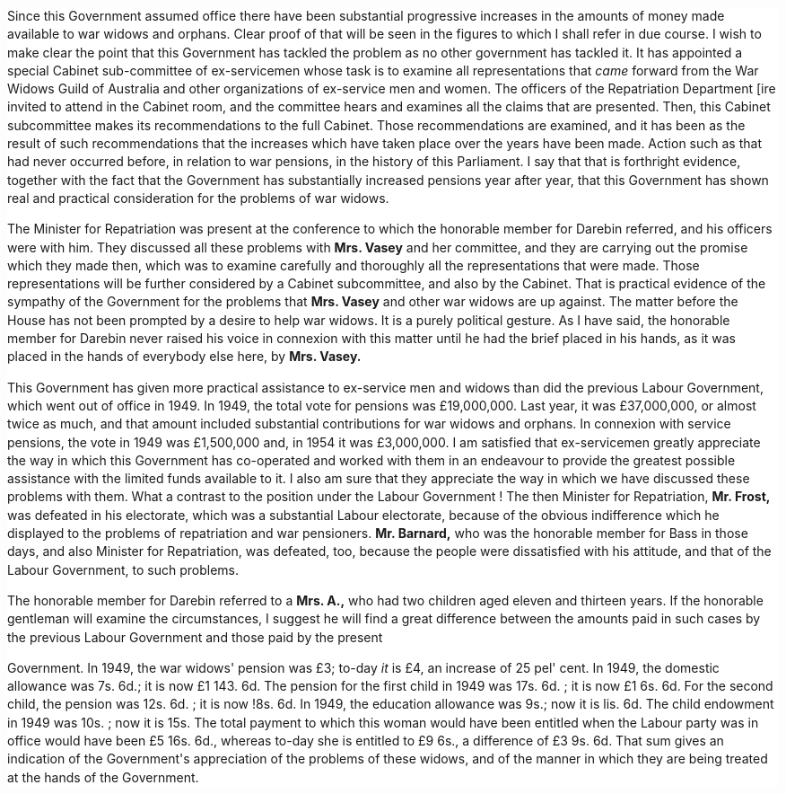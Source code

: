 Since this Government assumed office there have been substantial progressive increases in the amounts of money made available to war widows and orphans. Clear proof of that will be seen in the figures to which I shall refer in due course. I wish to make clear the point that this Government has tackled the problem as no other government has tackled it. It has appointed a special Cabinet sub-committee of ex-servicemen whose task is to examine all representations that  *came*  forward from the War Widows Guild of Australia and other organizations of ex-service men and women. The officers of the Repatriation Department [ire invited to attend in the Cabinet room, and the committee hears and examines all the claims that are presented. Then, this Cabinet subcommittee makes its recommendations to the full Cabinet. Those recommendations are examined, and it has been as the result of such recommendations that the increases which have taken place over the years have been made. Action such as that had never occurred before, in relation to war pensions, in the history of this Parliament. I say that that is forthright evidence, together with the fact that the Government has substantially increased pensions year after year, that this Government has shown real and practical consideration for the problems of war widows. 

The Minister for Repatriation was present at the conference to which the honorable member for Darebin referred, and his officers were with him. They discussed all these problems with  **Mrs. Vasey**  and her committee, and they are carrying out the promise which they made then, which was to examine carefully and thoroughly all the representations that were made. Those representations will be further considered by a Cabinet subcommittee, and also by the Cabinet. That is practical evidence of the sympathy of the Government for the problems that  **Mrs. Vasey**  and other war widows are up against. The matter before the House has not been prompted by a desire to help war widows. It is a purely political gesture. As I have said, the honorable member for Darebin never raised his voice in connexion with this matter until he had the brief placed in his hands, as it was placed in the hands of everybody else here, by  **Mrs. Vasey.** 

This Government has given more practical assistance to ex-service men and widows than did the previous Labour Government, which went out of office in 1949. In 1949, the total vote for pensions was £19,000,000. Last year, it was £37,000,000, or almost twice as much, and that amount included substantial contributions for war widows and orphans. In connexion with service pensions, the vote in 1949 was £1,500,000 and, in 1954 it was £3,000,000. I am satisfied that ex-servicemen greatly appreciate the way in which this Government has co-operated and worked with them in an endeavour to provide the greatest possible assistance with the limited funds available to it. I also am sure that they appreciate the way in which we have discussed these problems with them. What a contrast to the position under the Labour Government ! The then Minister for Repatriation,  **Mr. Frost,**  was defeated in his electorate, which was a substantial Labour electorate, because of the obvious indifference which he displayed to the problems of repatriation and war pensioners.  **Mr. Barnard,**  who was the honorable member for Bass in those days, and also Minister for Repatriation, was defeated, too, because the people were dissatisfied with his attitude, and that of the Labour Government, to such problems. 

The honorable member for Darebin referred to a  **Mrs. A.,**  who had two children aged eleven and thirteen years. If the honorable gentleman will examine the circumstances, I suggest he will find a great difference between the amounts paid in such cases by the previous Labour Government and those paid by the present 

Government. In 1949, the war widows' pension was £3; to-day  *it*  is £4, an increase of 25 pel' cent. In 1949, the domestic allowance was 7s. 6d.; it is now £1 143. 6d. The pension for the first child in 1949 was 17s. 6d. ; it is now £1 6s. 6d. For the second child, the pension was 12s. 6d. ; it is now !8s. 6d. In 1949, the education allowance was 9s.; now it is lis. 6d. The child endowment in 1949 was 10s. ; now it is 15s. The total payment to which this woman would have been entitled when the Labour party was in office would have been £5 16s. 6d., whereas to-day she is entitled to £9 6s., a difference of £3 9s. 6d. That sum gives an indication of the Government's appreciation of the problems of these widows, and of the manner in which they are being treated at the hands of the Government. 
